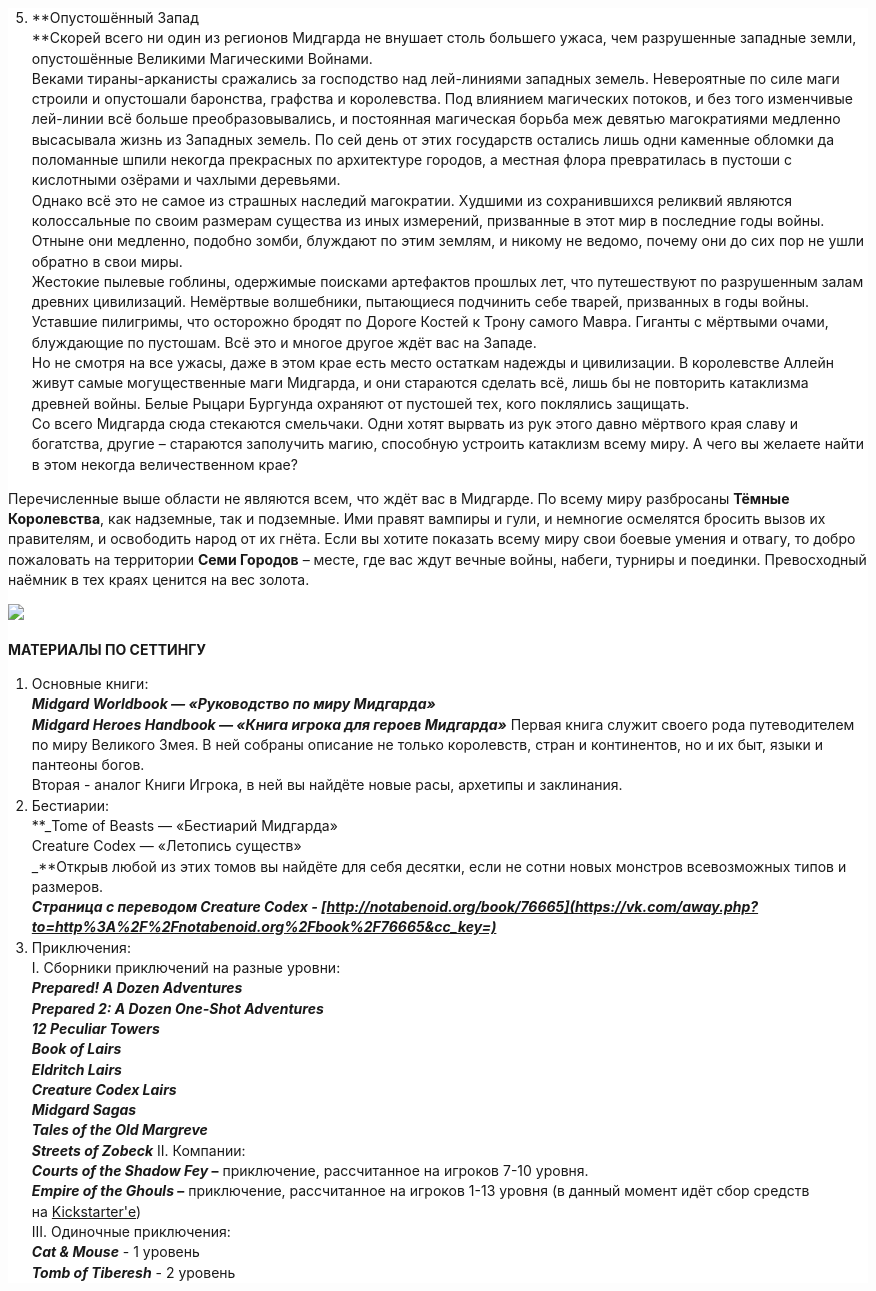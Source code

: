 5. **Опустошённый Запад  
   **Скорей всего ни один из регионов Мидгарда не внушает столь большего ужаса, чем разрушенные западные земли, опустошённые Великими Магическими Войнами.  
   Веками тираны-арканисты сражались за господство над лей-линиями западных земель. Невероятные по силе маги строили и опустошали баронства, графства и королевства. Под влиянием магических потоков, и без того изменчивые лей-линии всё больше преобразовывались, и постоянная магическая борьба меж девятью магократиями медленно высасывала жизнь из Западных земель. По сей день от этих государств остались лишь одни каменные обломки да поломанные шпили некогда прекрасных по архитектуре городов, а местная флора превратилась в пустоши с кислотными озёрами и чахлыми деревьями.   
   Однако всё это не самое из страшных наследий магократии. Худшими из сохранившихся реликвий являются колоссальные по своим размерам существа из иных измерений, призванные в этот мир в последние годы войны. Отныне они медленно, подобно зомби, блуждают по этим землям, и никому не ведомо, почему они до сих пор не ушли обратно в свои миры.  
   Жестокие пылевые гоблины, одержимые поисками артефактов прошлых лет, что путешествуют по разрушенным залам древних цивилизаций. Немёртвые волшебники, пытающиеся подчинить себе тварей, призванных в годы войны. Уставшие пилигримы, что осторожно бродят по Дороге Костей к Трону самого Мавра. Гиганты с мёртвыми очами, блуждающие по пустошам. Всё это и многое другое ждёт вас на Западе.  
   Но не смотря на все ужасы, даже в этом крае есть место остаткам надежды и цивилизации. В королевстве Аллейн живут самые могущественные маги Мидгарда, и они стараются сделать всё, лишь бы не повторить катаклизма древней войны. Белые Рыцари Бургунда охраняют от пустошей тех, кого поклялись защищать.   
   Со всего Мидгарда сюда стекаются смельчаки. Одни хотят вырвать из рук этого давно мёртвого края славу и богатства, другие – стараются заполучить магию, способную устроить катаклизм всему миру. А чего вы желаете найти в этом некогда величественном крае?

Перечисленные выше области не являются всем, что ждёт вас в Мидгарде. По всему миру разбросаны **Тёмные Королевства**, как надземные, так и подземные. Ими правят вампиры и гули, и немногие осмелятся бросить вызов их правителям, и освободить народ от их гнёта. Если вы хотите показать всему миру свои боевые умения и отвагу, то добро пожаловать на территории **Семи Городов** – месте, где вас ждут вечные войны, набеги, турниры и поединки. Превосходный наёмник в тех краях ценится на вес золота.

![](https://pp.userapi.com/c855220/v855220779/564e6/5-QPEVUj2AM.jpg)

**МАТЕРИАЛЫ ПО СЕТТИНГУ**

1. Основные книги:  
   **_Midgard Worldbook — «Руководство по миру Мидгарда»  
   Midgard Heroes Handbook — «Книга игрока для героев Мидгарда»_** Первая книга служит своего рода путеводителем по миру Великого Змея. В ней собраны описание не только королевств, стран и континентов, но и их быт, языки и пантеоны богов.   
   Вторая - аналог Книги Игрока, в ней вы найдёте новые расы, архетипы и заклинания.
2. Бестиарии:  
   **_Tome of Beasts — «Бестиарий Мидгарда»  
   Creature Codex — «Летопись существ»  
   _**Открыв любой из этих томов вы найдёте для себя десятки, если не сотни новых монстров всевозможных типов и размеров.   
   **_Страница с переводом Creature Codex - [http://notabenoid.org/book/76665](https://vk.com/away.php?to=http%3A%2F%2Fnotabenoid.org%2Fbook%2F76665&cc_key=)_**
3. Приключения:   
   I. Сборники приключений на разные уровни:   
   **_Prepared! A Dozen Adventures   
   Prepared 2: A Dozen One-Shot Adventures   
   12 Peculiar Towers   
   Book of Lairs   
   Eldritch Lairs   
   Creature Codex Lairs   
   Midgard Sagas   
   Tales of the Old Margreve   
   Streets of Zobeck_** II. Компании:  
   ***Courts of the Shadow Fey* –** приключение, рассчитанное на игроков 7-10 уровня.   
   ***Empire of the Ghouls* –** приключение, рассчитанное на игроков 1-13 уровня (в данный момент идёт сбор средств на [Kickstarter'е](https://vk.com/away.php?to=https%3A%2F%2Fwww.kickstarter.com%2Fprojects%2F350683997%2Fempire-of-the-ghouls-a-5th-edition-campaign-vs-the&cc_key=))   
   III. Одиночные приключения:   
   **_Cat & Mouse_** - 1 уровень   
   **_Tomb of Tiberesh_** - 2 уровень   